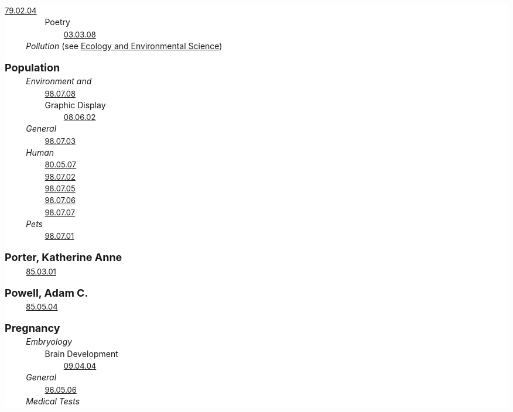 <font size="-1"><a href="../guides/1979/2/79.02.04.x.html">79.02.04</a></font><br/>
<font color="#ffffff" style="visibility:hidden;">................</font>
Poetry<br/>
<font color="#ffffff" style="visibility:hidden;">........................</font>
<font size="-1"><a href="../guides/2003/3/03.03.08.x.html">03.03.08</a></font><br/>
<font color="#ffffff" style="visibility:hidden;">........</font>
<i>Pollution</i> (see <a href="e.x.html#ecologyandenvironmentalscience">Ecology and Environmental Science</a>)<br/>
<a name="population"><font size="+1"><b></b></font></a></p><p><a name="population"><font size="+1"><b>Population</b></font><br/>
<font color="#ffffff" style="visibility:hidden;">........</font>
<i>Environment and</i><br/>
<font color="#ffffff" style="visibility:hidden;">................</font>
<font size="-1"></font></a><font size="-1"><a href="../guides/1998/7/98.07.08.x.html">98.07.08</a></font><br/>
<font color="#ffffff" style="visibility:hidden;">................</font>
Graphic Display<br/>
<font color="#ffffff" style="visibility:hidden;">........................</font>
<font size="-1"><a href="../guides/2008/6/08.06.02.x.html">08.06.02</a></font><br/>
<font color="#ffffff" style="visibility:hidden;">........</font>
<i>General</i><br/>
<font color="#ffffff" style="visibility:hidden;">................</font>
<font size="-1"><a href="../guides/1998/7/98.07.03.x.html">98.07.03</a></font><br/>
<font color="#ffffff" style="visibility:hidden;">........</font>
<i>Human</i><br/>
<font color="#ffffff" style="visibility:hidden;">................</font>
<font size="-1"><a href="../guides/1980/5/80.05.07.x.html">80.05.07</a></font><br/>
<font color="#ffffff" style="visibility:hidden;">................</font>
<font size="-1"><a href="../guides/1998/7/98.07.02.x.html">98.07.02</a></font><br/>
<font color="#ffffff" style="visibility:hidden;">................</font>
<font size="-1"><a href="../guides/1998/7/98.07.05.x.html">98.07.05</a></font><br/>
<font color="#ffffff" style="visibility:hidden;">................</font>
<font size="-1"><a href="../guides/1998/7/98.07.06.x.html">98.07.06</a></font><br/>
<font color="#ffffff" style="visibility:hidden;">................</font>
<font size="-1"><a href="../guides/1998/7/98.07.07.x.html">98.07.07</a></font><br/>
<font color="#ffffff" style="visibility:hidden;">........</font>
<i>Pets</i><br/>
<font color="#ffffff" style="visibility:hidden;">................</font>
<font size="-1"><a href="../guides/1998/7/98.07.01.x.html">98.07.01</a></font><br/>
<a name="porter"><font size="+1"><b></b></font></a></p><p><a name="porter"><font size="+1"><b>Porter, Katherine Anne</b></font><br/>
<font color="#ffffff" style="visibility:hidden;">........</font>
<font size="-1"></font></a><font size="-1"><a href="../guides/1985/3/85.03.01.x.html">85.03.01</a></font><br/>
<a name="powell"><font size="+1"><b></b></font></a></p><p><a name="powell"><font size="+1"><b>Powell, Adam C.</b></font><br/>
<font color="#ffffff" style="visibility:hidden;">........</font>
<font size="-1"></font></a><font size="-1"><a href="../guides/1985/5/85.05.04.x.html">85.05.04</a></font><br/>
<a name="pregnancy"><font size="+1"><b></b></font></a></p><p><a name="pregnancy"><font size="+1"><b>Pregnancy</b></font><br/>
<font color="#ffffff" style="visibility:hidden;">........</font>
<i>Embryology</i><br/>
<font color="#ffffff" style="visibility:hidden;">................</font>
Brain Development<br/>
<font color="#ffffff" style="visibility:hidden;">........................</font>
<font size="-1"></font></a><font size="-1"><a href="../guides/2009/4/09.04.04.x.html">09.04.04</a></font><br/>
<font color="#ffffff" style="visibility:hidden;">........</font>
<i>General</i><br/>
<font color="#ffffff" style="visibility:hidden;">................</font>
<font size="-1"><a href="../guides/1996/5/96.05.06.x.html">96.05.06</a></font><br/>
<font color="#ffffff" style="visibility:hidden;">........</font>
<i>Medical Tests</i><br/>